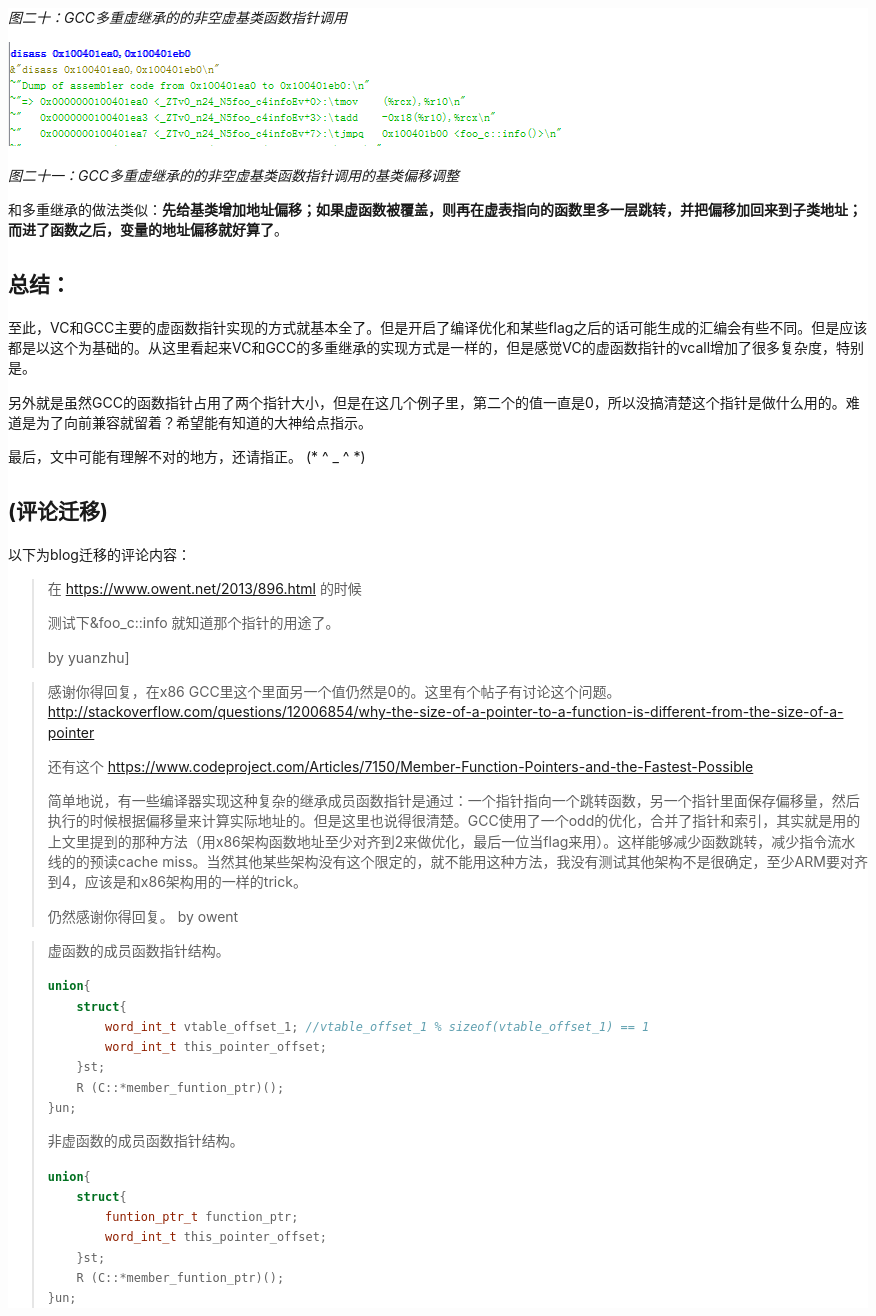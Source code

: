*图二十：GCC多重虚继承的的非空虚基类函数指针调用*

![](p902_img21.png)

*图二十一：GCC多重虚继承的的非空虚基类函数指针调用的基类偏移调整*

和多重继承的做法类似：**先给基类增加地址偏移；如果虚函数被覆盖，则再在虚表指向的函数里多一层跳转，并把偏移加回来到子类地址；而进了函数之后，变量的地址偏移就好算了**。


## 总结：

至此，VC和GCC主要的虚函数指针实现的方式就基本全了。但是开启了编译优化和某些flag之后的话可能生成的汇编会有些不同。但是应该都是以这个为基础的。从这里看起来VC和GCC的多重继承的实现方式是一样的，但是感觉VC的虚函数指针的vcall增加了很多复杂度，特别是。

另外就是虽然GCC的函数指针占用了两个指针大小，但是在这几个例子里，第二个的值一直是0，所以没搞清楚这个指针是做什么用的。难道是为了向前兼容就留着？希望能有知道的大神给点指示。

最后，文中可能有理解不对的地方，还请指正。 (* ^ _ ^ *)


## (评论迁移)
以下为blog迁移的评论内容：

> 在 https://www.owent.net/2013/896.html 的时候
> 
> 测试下&foo_c::info 就知道那个指针的用途了。
>
>  by yuanzhu]

> 感谢你得回复，在x86 GCC里这个里面另一个值仍然是0的。这里有个帖子有讨论这个问题。http://stackoverflow.com/questions/12006854/why-the-size-of-a-pointer-to-a-function-is-different-from-the-size-of-a-pointer
> 
> 还有这个 https://www.codeproject.com/Articles/7150/Member-Function-Pointers-and-the-Fastest-Possible
> 
> 简单地说，有一些编译器实现这种复杂的继承成员函数指针是通过：一个指针指向一个跳转函数，另一个指针里面保存偏移量，然后执行的时候根据偏移量来计算实际地址的。但是这里也说得很清楚。GCC使用了一个odd的优化，合并了指针和索引，其实就是用的上文里提到的那种方法（用x86架构函数地址至少对齐到2来做优化，最后一位当flag来用）。这样能够减少函数跳转，减少指令流水线的的预读cache miss。当然其他某些架构没有这个限定的，就不能用这种方法，我没有测试其他架构不是很确定，至少ARM要对齐到4，应该是和x86架构用的一样的trick。
> 
> 仍然感谢你得回复。
>   by owent

> 虚函数的成员函数指针结构。
> 
> ```cpp
> union{
>     struct{
>         word_int_t vtable_offset_1; //vtable_offset_1 % sizeof(vtable_offset_1) == 1
>         word_int_t this_pointer_offset;
>     }st;
>     R (C::*member_funtion_ptr)();
> }un;
> ```
> 非虚函数的成员函数指针结构。
> ```cpp
> union{
>     struct{
>         funtion_ptr_t function_ptr;
>         word_int_t this_pointer_offset;
>     }st;
>     R (C::*member_funtion_ptr)();
> }un;
> ```